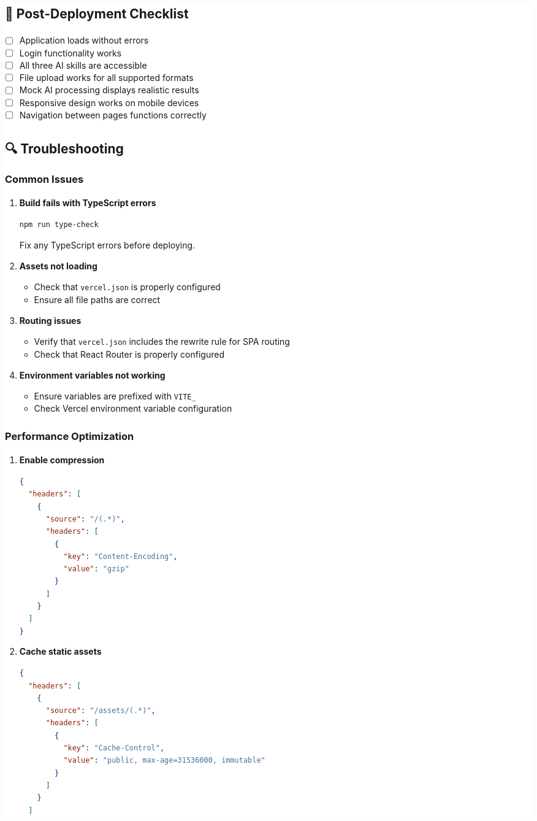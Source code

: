 ## 🎯 Post-Deployment Checklist

- [ ] Application loads without errors
- [ ] Login functionality works
- [ ] All three AI skills are accessible
- [ ] File upload works for all supported formats
- [ ] Mock AI processing displays realistic results
- [ ] Responsive design works on mobile devices
- [ ] Navigation between pages functions correctly

## 🔍 Troubleshooting

### Common Issues

1. **Build fails with TypeScript errors**
   ```bash
   npm run type-check
   ```
   Fix any TypeScript errors before deploying.

2. **Assets not loading**
   - Check that `vercel.json` is properly configured
   - Ensure all file paths are correct

3. **Routing issues**
   - Verify that `vercel.json` includes the rewrite rule for SPA routing
   - Check that React Router is properly configured

4. **Environment variables not working**
   - Ensure variables are prefixed with `VITE_`
   - Check Vercel environment variable configuration

### Performance Optimization

1. **Enable compression**
   ```json
   {
     "headers": [
       {
         "source": "/(.*)",
         "headers": [
           {
             "key": "Content-Encoding",
             "value": "gzip"
           }
         ]
       }
     ]
   }
   ```

2. **Cache static assets**
   ```json
   {
     "headers": [
       {
         "source": "/assets/(.*)",
         "headers": [
           {
             "key": "Cache-Control",
             "value": "public, max-age=31536000, immutable"
           }
         ]
       }
     ]
   ```